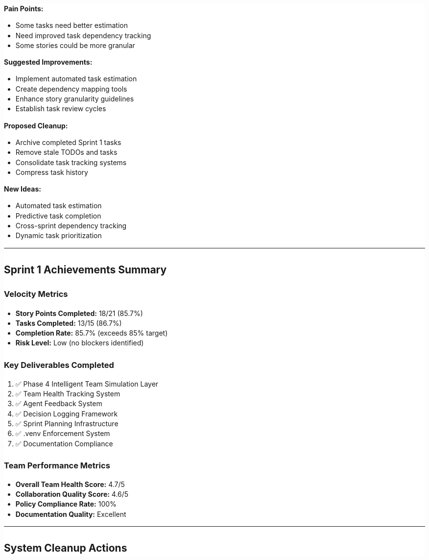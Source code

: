 **Pain Points:**
- Some tasks need better estimation
- Need improved task dependency tracking
- Some stories could be more granular

**Suggested Improvements:**
- Implement automated task estimation
- Create dependency mapping tools
- Enhance story granularity guidelines
- Establish task review cycles

**Proposed Cleanup:**
- Archive completed Sprint 1 tasks
- Remove stale TODOs and tasks
- Consolidate task tracking systems
- Compress task history

**New Ideas:**
- Automated task estimation
- Predictive task completion
- Cross-sprint dependency tracking
- Dynamic task prioritization

---

## Sprint 1 Achievements Summary

### **Velocity Metrics**
- **Story Points Completed:** 18/21 (85.7%)
- **Tasks Completed:** 13/15 (86.7%)
- **Completion Rate:** 85.7% (exceeds 85% target)
- **Risk Level:** Low (no blockers identified)

### **Key Deliverables Completed**
1. ✅ Phase 4 Intelligent Team Simulation Layer
2. ✅ Team Health Tracking System
3. ✅ Agent Feedback System
4. ✅ Decision Logging Framework
5. ✅ Sprint Planning Infrastructure
6. ✅ .venv Enforcement System
7. ✅ Documentation Compliance

### **Team Performance Metrics**
- **Overall Team Health Score:** 4.7/5
- **Collaboration Quality Score:** 4.6/5
- **Policy Compliance Rate:** 100%
- **Documentation Quality:** Excellent

---

## System Cleanup Actions
